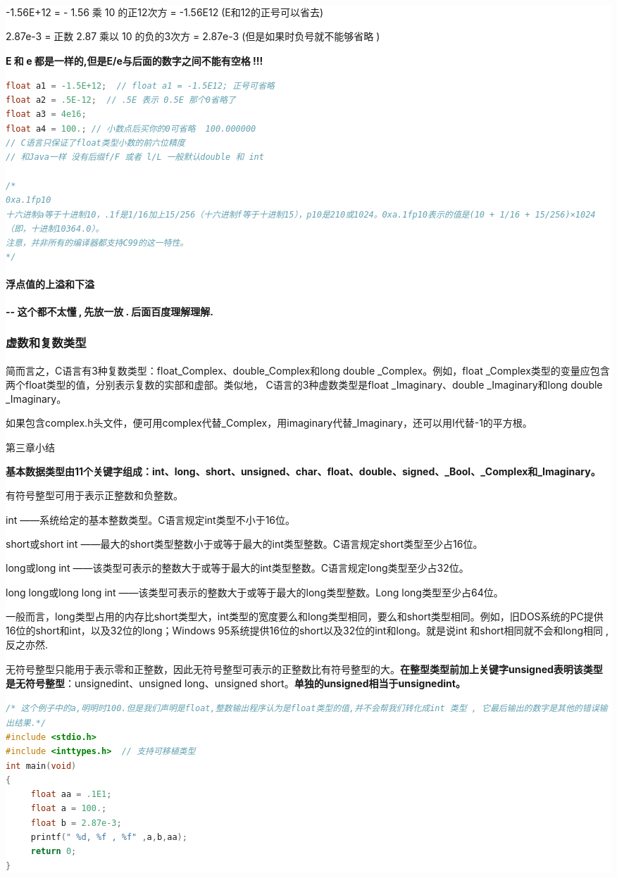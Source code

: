 

-1.56E+12    =  - 1.56 乘 10 的正12次方  = -1.56E12 (E和12的正号可以省去)

  2.87e-3   =  正数 2.87 乘以 10 的负的3次方  = 2.87e-3  (但是如果时负号就不能够省略 )

**E 和 e 都是一样的,但是E/e与后面的数字之间不能有空格 !!!**

~~~C
float a1 = -1.5E+12;  // float a1 = -1.5E12; 正号可省略 
float a2 = .5E-12;	// .5E 表示 0.5E 那个0省略了
float a3 = 4e16;
float a4 = 100.; // 小数点后买你的0可省略  100.000000
// C语言只保证了float类型小数的前六位精度
// 和Java一样 没有后缀f/F 或者 l/L 一般默认double 和 int

/*
0xa.1fp10
十六进制a等于十进制10，.1f是1/16加上15/256（十六进制f等于十进制15），p10是210或1024。0xa.1fp10表示的值是(10 + 1/16 + 15/256)×1024（即，十进制10364.0）。
注意，并非所有的编译器都支持C99的这一特性。
*/
~~~

#### 浮点值的上溢和下溢

**-- 这个都不太懂 , 先放一放 . 后面百度理解理解.**

### 虚数和复数类型

简而言之，C语言有3种复数类型：float_Complex、double_Complex和long double _Complex。例如，float _Complex类型的变量应包含两个float类型的值，分别表示复数的实部和虚部。类似地， C语言的3种虚数类型是float _Imaginary、double _Imaginary和long double _Imaginary。

如果包含complex.h头文件，便可用complex代替_Complex，用imaginary代替_Imaginary，还可以用I代替-1的平方根。



第三章小结 

**基本数据类型由11个关键字组成：int、long、short、unsigned、char、float、double、signed、_Bool、_Complex和_Imaginary。**

有符号整型可用于表示正整数和负整数。

int ——系统给定的基本整数类型。C语言规定int类型不小于16位。

short或short int ——最大的short类型整数小于或等于最大的int类型整数。C语言规定short类型至少占16位。

long或long int ——该类型可表示的整数大于或等于最大的int类型整数。C语言规定long类型至少占32位。

long long或long long int ——该类型可表示的整数大于或等于最大的long类型整数。Long long类型至少占64位。

一般而言，long类型占用的内存比short类型大，int类型的宽度要么和long类型相同，要么和short类型相同。例如，旧DOS系统的PC提供16位的short和int，以及32位的long；Windows 95系统提供16位的short以及32位的int和long。就是说int 和short相同就不会和long相同 , 反之亦然.

无符号整型只能用于表示零和正整数，因此无符号整型可表示的正整数比有符号整型的大。**在整型类型前加上关键字unsigned表明该类型是无符号整型**：unsignedint、unsigned long、unsigned short。**单独的unsigned相当于unsignedint。**

~~~C
/* 这个例子中的a,明明时100.但是我们声明是float,整数输出程序认为是float类型的值,并不会帮我们转化成int 类型 , 它最后输出的数字是其他的错误输出结果.*/
#include <stdio.h>
#include <inttypes.h>  // 支持可移植类型
int main(void)
{
     float aa = .1E1;
     float a = 100.;
     float b = 2.87e-3;
     printf(" %d, %f , %f" ,a,b,aa);
     return 0;
} 
~~~
